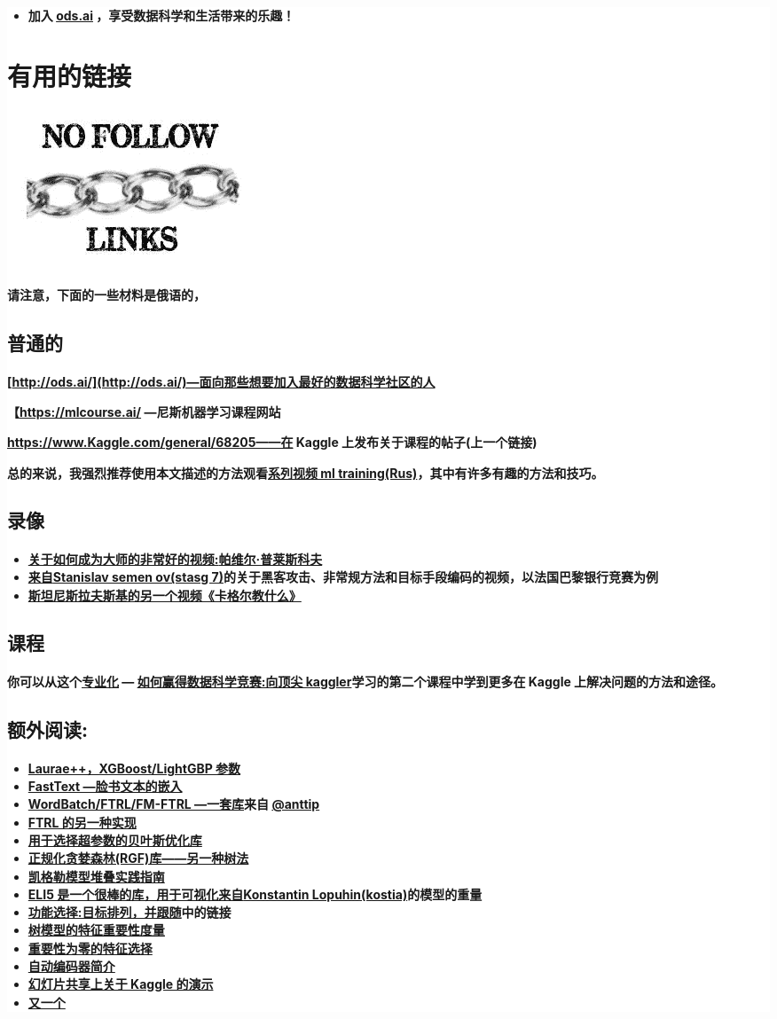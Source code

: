 *   **加入 [ods.ai](http://ods.ai/) ，享受数据科学和生活带来的乐趣！**

# **有用的链接**

**![](img/8815227e0cc2249cd526260d69fed0fa.png)**

**请注意，下面的一些材料是俄语的，**

## **普通的**

**[http://ods.ai/](http://ods.ai/)—面向那些想要加入最好的数据科学社区的人**

**【https://mlcourse.ai/ —尼斯机器学习课程网站**

**https://www.Kaggle.com/general/68205——在 Kaggle 上发布关于课程的帖子(上一个链接)**

**总的来说，我强烈推荐使用本文描述的方法观看[系列视频 ml training(Rus)](https://www.youtube.com/channel/UCeq6ZIlvC9SVsfhfKnSvM9w/videos)，其中有许多有趣的方法和技巧。**

## **录像**

*   **[关于如何成为大师的非常好的视频:](https://www.youtube.com/watch?v=fXnzjJMbujc)[帕维尔·普莱斯科夫](https://www.kaggle.com/ppleskov)**
*   **[来自](https://www.youtube.com/watch?v=g335THJxkto)[Stanislav semen ov(stasg 7)](https://www.kaggle.com/stasg7)的关于黑客攻击、非常规方法和目标手段编码的视频，以法国巴黎银行竞赛为例**
*   **[斯坦尼斯拉夫斯基的另一个视频《卡格尔教什么》](https://www.youtube.com/watch?v=GT4G7Vawt0Q)**

## **课程**

**你可以从这个[专业化](https://www.coursera.org/specializations/aml) — [如何赢得数据科学竞赛:向顶尖 kaggler](https://www.coursera.org/learn/competitive-data-science)学习的第二个课程中学到更多在 Kaggle 上解决问题的方法和途径。**

## **额外阅读:**

*   **[Laurae++，XGBoost/LightGBP 参数](https://sites.google.com/view/lauraepp/parameters)**
*   **[FastText —脸书文本的嵌入](https://github.com/facebookresearch/fastText)**
*   **[WordBatch/FTRL/FM-FTRL —一套库](https://github.com/anttttti/Wordbatch)来自 [@anttip](https://www.kaggle.com/anttip)**
*   **[FTRL 的另一种实现](https://github.com/alexeygrigorev/libftrl-python)**
*   **[用于选择超参数的贝叶斯优化库](https://github.com/fmfn/BayesianOptimization/blob/master/README.md)**
*   **[正规化贪婪森林(RGF)库——另一种树法](https://github.com/RGF-team/rgf)**
*   **[凯格勒模型堆叠实践指南](http://blog.kaggle.com/2016/12/27/a-kagglers-guide-to-model-stacking-in-practice/)**
*   **[ELI5 是一个很棒的库，用于可视化来自](https://github.com/TeamHG-Memex/eli5)[Konstantin Lopuhin(kostia)](https://www.kaggle.com/lopuhin)的模型的重量**
*   **[功能选择:目标排列，并跟随](https://www.kaggle.com/ogrellier/feature-selection-target-permutations)中的链接**
*   **[树模型的特征重要性度量](https://medium.com/the-artificial-impostor/feature-importance-measures-for-tree-models-part-i-47f187c1a2c3)**
*   **[重要性为零的特征选择](https://www.kaggle.com/ogrellier/feature-selection-with-null-importances)**
*   **[自动编码器简介](https://www.kaggle.com/shivamb/how-autoencoders-work-intro-and-usecases)**
*   **[幻灯片共享上关于 Kaggle 的演示](https://www.slideshare.net/markpeng/general-tips-for-participating-kaggle-competitions)**
*   **[又一个](https://www.slideshare.net/HJvanVeen/kaggle-presentation?qid=9945759e-a06f-447d-bcfb-2a15592f30b6&v=&b=&from_search=11)**